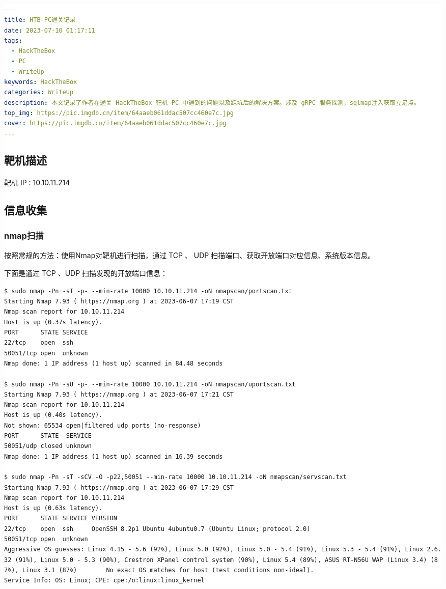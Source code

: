 ```yaml
---
title: HTB-PC通关记录
date: 2023-07-10 01:17:11
tags:
  - HackTheBox
  - PC
  - WriteUp
keywords: HackTheBox
categories: WriteUp
description: 本文记录了作者在通关 HackTheBox 靶机 PC 中遇到的问题以及踩坑后的解决方案。涉及 gRPC 服务探测，sqlmap注入获取立足点。
top_img: https://pic.imgdb.cn/item/64aaeb061ddac507cc460e7c.jpg
cover: https://pic.imgdb.cn/item/64aaeb061ddac507cc460e7c.jpg
---
```


## 靶机描述

靶机 IP :  10.10.11.214

## 信息收集

### nmap扫描

按照常规的方法：使用Nmap对靶机进行扫描，通过 TCP 、 UDP 扫描端口、获取开放端口对应信息、系统版本信息。

下面是通过 TCP 、UDP 扫描发现的开放端口信息：

```
$ sudo nmap -Pn -sT -p- --min-rate 10000 10.10.11.214 -oN nmapscan/portscan.txt
Starting Nmap 7.93 ( https://nmap.org ) at 2023-06-07 17:19 CST
Nmap scan report for 10.10.11.214
Host is up (0.37s latency).
PORT      STATE SERVICE
22/tcp    open  ssh
50051/tcp open  unknown
Nmap done: 1 IP address (1 host up) scanned in 84.48 seconds

$ sudo nmap -Pn -sU -p- --min-rate 10000 10.10.11.214 -oN nmapscan/uportscan.txt
Starting Nmap 7.93 ( https://nmap.org ) at 2023-06-07 17:21 CST
Nmap scan report for 10.10.11.214
Host is up (0.40s latency).
Not shown: 65534 open|filtered udp ports (no-response)
PORT      STATE  SERVICE
50051/udp closed unknown
Nmap done: 1 IP address (1 host up) scanned in 16.39 seconds

$ sudo nmap -Pn -sT -sCV -O -p22,50051 --min-rate 10000 10.10.11.214 -oN nmapscan/servscan.txt
Starting Nmap 7.93 ( https://nmap.org ) at 2023-06-07 17:29 CST
Nmap scan report for 10.10.11.214
Host is up (0.63s latency).
PORT      STATE SERVICE VERSION
22/tcp    open  ssh     OpenSSH 8.2p1 Ubuntu 4ubuntu0.7 (Ubuntu Linux; protocol 2.0)
50051/tcp open  unknown
Aggressive OS guesses: Linux 4.15 - 5.6 (92%), Linux 5.0 (92%), Linux 5.0 - 5.4 (91%), Linux 5.3 - 5.4 (91%), Linux 2.6.32 (91%), Linux 5.0 - 5.3 (90%), Crestron XPanel control system (90%), Linux 5.4 (89%), ASUS RT-N56U WAP (Linux 3.4) (87%), Linux 3.1 (87%)        No exact OS matches for host (test conditions non-ideal).
Service Info: OS: Linux; CPE: cpe:/o:linux:linux_kernel
```
